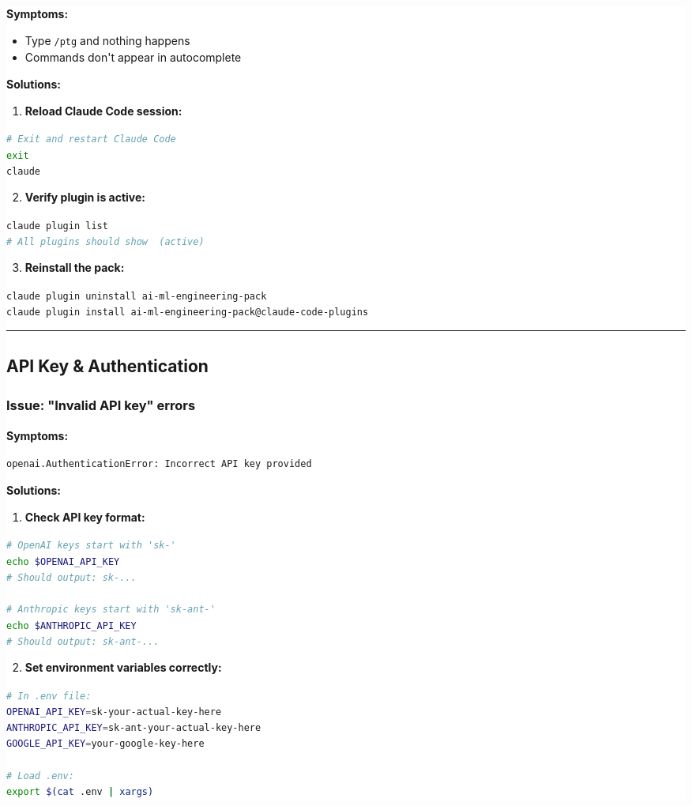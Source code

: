 **Symptoms:**
- Type `/ptg` and nothing happens
- Commands don't appear in autocomplete

**Solutions:**

1. **Reload Claude Code session:**
```bash
# Exit and restart Claude Code
exit
claude
```

2. **Verify plugin is active:**
```bash
claude plugin list
# All plugins should show  (active)
```

3. **Reinstall the pack:**
```bash
claude plugin uninstall ai-ml-engineering-pack
claude plugin install ai-ml-engineering-pack@claude-code-plugins
```

---

## API Key & Authentication

### Issue: "Invalid API key" errors

**Symptoms:**
```python
openai.AuthenticationError: Incorrect API key provided
```

**Solutions:**

1. **Check API key format:**
```bash
# OpenAI keys start with 'sk-'
echo $OPENAI_API_KEY
# Should output: sk-...

# Anthropic keys start with 'sk-ant-'
echo $ANTHROPIC_API_KEY
# Should output: sk-ant-...
```

2. **Set environment variables correctly:**
```bash
# In .env file:
OPENAI_API_KEY=sk-your-actual-key-here
ANTHROPIC_API_KEY=sk-ant-your-actual-key-here
GOOGLE_API_KEY=your-google-key-here

# Load .env:
export $(cat .env | xargs)
```
